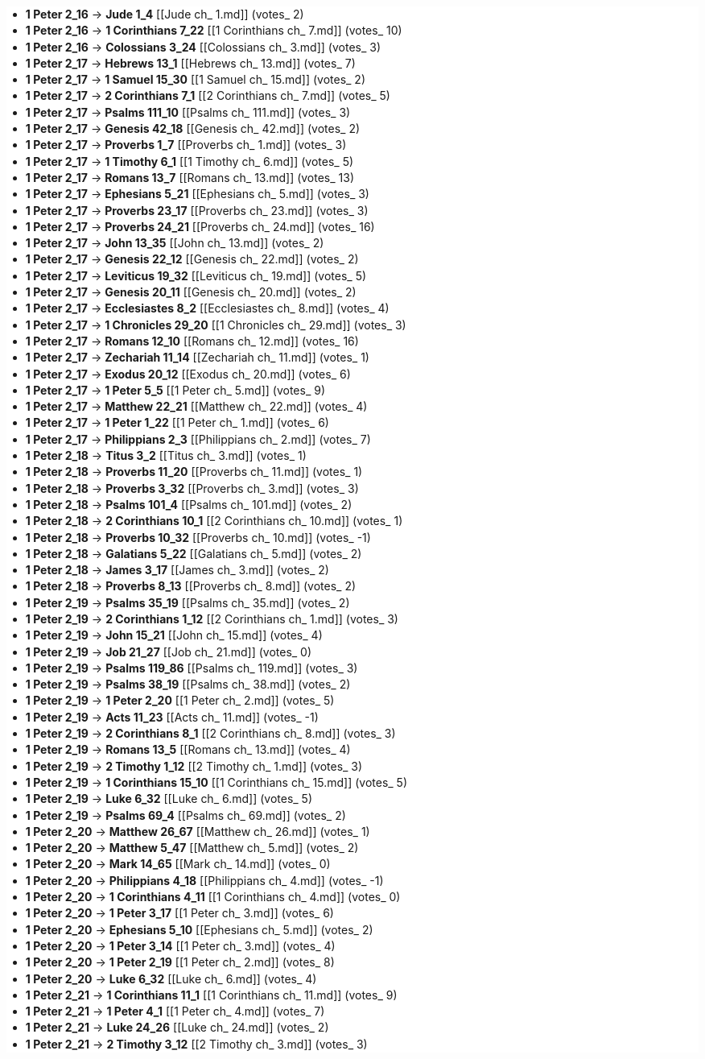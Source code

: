 - **1 Peter 2_16** → **Jude 1_4** [[Jude ch_ 1.md]] (votes_ 2)
- **1 Peter 2_16** → **1 Corinthians 7_22** [[1 Corinthians ch_ 7.md]] (votes_ 10)
- **1 Peter 2_16** → **Colossians 3_24** [[Colossians ch_ 3.md]] (votes_ 3)
- **1 Peter 2_17** → **Hebrews 13_1** [[Hebrews ch_ 13.md]] (votes_ 7)
- **1 Peter 2_17** → **1 Samuel 15_30** [[1 Samuel ch_ 15.md]] (votes_ 2)
- **1 Peter 2_17** → **2 Corinthians 7_1** [[2 Corinthians ch_ 7.md]] (votes_ 5)
- **1 Peter 2_17** → **Psalms 111_10** [[Psalms ch_ 111.md]] (votes_ 3)
- **1 Peter 2_17** → **Genesis 42_18** [[Genesis ch_ 42.md]] (votes_ 2)
- **1 Peter 2_17** → **Proverbs 1_7** [[Proverbs ch_ 1.md]] (votes_ 3)
- **1 Peter 2_17** → **1 Timothy 6_1** [[1 Timothy ch_ 6.md]] (votes_ 5)
- **1 Peter 2_17** → **Romans 13_7** [[Romans ch_ 13.md]] (votes_ 13)
- **1 Peter 2_17** → **Ephesians 5_21** [[Ephesians ch_ 5.md]] (votes_ 3)
- **1 Peter 2_17** → **Proverbs 23_17** [[Proverbs ch_ 23.md]] (votes_ 3)
- **1 Peter 2_17** → **Proverbs 24_21** [[Proverbs ch_ 24.md]] (votes_ 16)
- **1 Peter 2_17** → **John 13_35** [[John ch_ 13.md]] (votes_ 2)
- **1 Peter 2_17** → **Genesis 22_12** [[Genesis ch_ 22.md]] (votes_ 2)
- **1 Peter 2_17** → **Leviticus 19_32** [[Leviticus ch_ 19.md]] (votes_ 5)
- **1 Peter 2_17** → **Genesis 20_11** [[Genesis ch_ 20.md]] (votes_ 2)
- **1 Peter 2_17** → **Ecclesiastes 8_2** [[Ecclesiastes ch_ 8.md]] (votes_ 4)
- **1 Peter 2_17** → **1 Chronicles 29_20** [[1 Chronicles ch_ 29.md]] (votes_ 3)
- **1 Peter 2_17** → **Romans 12_10** [[Romans ch_ 12.md]] (votes_ 16)
- **1 Peter 2_17** → **Zechariah 11_14** [[Zechariah ch_ 11.md]] (votes_ 1)
- **1 Peter 2_17** → **Exodus 20_12** [[Exodus ch_ 20.md]] (votes_ 6)
- **1 Peter 2_17** → **1 Peter 5_5** [[1 Peter ch_ 5.md]] (votes_ 9)
- **1 Peter 2_17** → **Matthew 22_21** [[Matthew ch_ 22.md]] (votes_ 4)
- **1 Peter 2_17** → **1 Peter 1_22** [[1 Peter ch_ 1.md]] (votes_ 6)
- **1 Peter 2_17** → **Philippians 2_3** [[Philippians ch_ 2.md]] (votes_ 7)
- **1 Peter 2_18** → **Titus 3_2** [[Titus ch_ 3.md]] (votes_ 1)
- **1 Peter 2_18** → **Proverbs 11_20** [[Proverbs ch_ 11.md]] (votes_ 1)
- **1 Peter 2_18** → **Proverbs 3_32** [[Proverbs ch_ 3.md]] (votes_ 3)
- **1 Peter 2_18** → **Psalms 101_4** [[Psalms ch_ 101.md]] (votes_ 2)
- **1 Peter 2_18** → **2 Corinthians 10_1** [[2 Corinthians ch_ 10.md]] (votes_ 1)
- **1 Peter 2_18** → **Proverbs 10_32** [[Proverbs ch_ 10.md]] (votes_ -1)
- **1 Peter 2_18** → **Galatians 5_22** [[Galatians ch_ 5.md]] (votes_ 2)
- **1 Peter 2_18** → **James 3_17** [[James ch_ 3.md]] (votes_ 2)
- **1 Peter 2_18** → **Proverbs 8_13** [[Proverbs ch_ 8.md]] (votes_ 2)
- **1 Peter 2_19** → **Psalms 35_19** [[Psalms ch_ 35.md]] (votes_ 2)
- **1 Peter 2_19** → **2 Corinthians 1_12** [[2 Corinthians ch_ 1.md]] (votes_ 3)
- **1 Peter 2_19** → **John 15_21** [[John ch_ 15.md]] (votes_ 4)
- **1 Peter 2_19** → **Job 21_27** [[Job ch_ 21.md]] (votes_ 0)
- **1 Peter 2_19** → **Psalms 119_86** [[Psalms ch_ 119.md]] (votes_ 3)
- **1 Peter 2_19** → **Psalms 38_19** [[Psalms ch_ 38.md]] (votes_ 2)
- **1 Peter 2_19** → **1 Peter 2_20** [[1 Peter ch_ 2.md]] (votes_ 5)
- **1 Peter 2_19** → **Acts 11_23** [[Acts ch_ 11.md]] (votes_ -1)
- **1 Peter 2_19** → **2 Corinthians 8_1** [[2 Corinthians ch_ 8.md]] (votes_ 3)
- **1 Peter 2_19** → **Romans 13_5** [[Romans ch_ 13.md]] (votes_ 4)
- **1 Peter 2_19** → **2 Timothy 1_12** [[2 Timothy ch_ 1.md]] (votes_ 3)
- **1 Peter 2_19** → **1 Corinthians 15_10** [[1 Corinthians ch_ 15.md]] (votes_ 5)
- **1 Peter 2_19** → **Luke 6_32** [[Luke ch_ 6.md]] (votes_ 5)
- **1 Peter 2_19** → **Psalms 69_4** [[Psalms ch_ 69.md]] (votes_ 2)
- **1 Peter 2_20** → **Matthew 26_67** [[Matthew ch_ 26.md]] (votes_ 1)
- **1 Peter 2_20** → **Matthew 5_47** [[Matthew ch_ 5.md]] (votes_ 2)
- **1 Peter 2_20** → **Mark 14_65** [[Mark ch_ 14.md]] (votes_ 0)
- **1 Peter 2_20** → **Philippians 4_18** [[Philippians ch_ 4.md]] (votes_ -1)
- **1 Peter 2_20** → **1 Corinthians 4_11** [[1 Corinthians ch_ 4.md]] (votes_ 0)
- **1 Peter 2_20** → **1 Peter 3_17** [[1 Peter ch_ 3.md]] (votes_ 6)
- **1 Peter 2_20** → **Ephesians 5_10** [[Ephesians ch_ 5.md]] (votes_ 2)
- **1 Peter 2_20** → **1 Peter 3_14** [[1 Peter ch_ 3.md]] (votes_ 4)
- **1 Peter 2_20** → **1 Peter 2_19** [[1 Peter ch_ 2.md]] (votes_ 8)
- **1 Peter 2_20** → **Luke 6_32** [[Luke ch_ 6.md]] (votes_ 4)
- **1 Peter 2_21** → **1 Corinthians 11_1** [[1 Corinthians ch_ 11.md]] (votes_ 9)
- **1 Peter 2_21** → **1 Peter 4_1** [[1 Peter ch_ 4.md]] (votes_ 7)
- **1 Peter 2_21** → **Luke 24_26** [[Luke ch_ 24.md]] (votes_ 2)
- **1 Peter 2_21** → **2 Timothy 3_12** [[2 Timothy ch_ 3.md]] (votes_ 3)